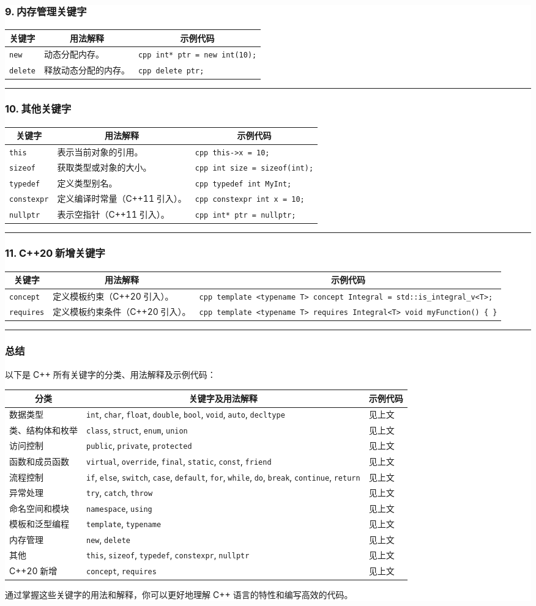 
### 9. **内存管理关键字**
| 关键字   | 用法解释             | 示例代码                          |
| -------- | -------------------- | --------------------------------- |
| `new`    | 动态分配内存。       | ```cpp int* ptr = new int(10);``` |
| `delete` | 释放动态分配的内存。 | ```cpp delete ptr;```             |

---

### 10. **其他关键字**
| 关键字      | 用法解释                       | 示例代码                          |
| ----------- | ------------------------------ | --------------------------------- |
| `this`      | 表示当前对象的引用。           | ```cpp this->x = 10;```           |
| `sizeof`    | 获取类型或对象的大小。         | ```cpp int size = sizeof(int);``` |
| `typedef`   | 定义类型别名。                 | ```cpp typedef int MyInt;```      |
| `constexpr` | 定义编译时常量（C++11 引入）。 | ```cpp constexpr int x = 10;```   |
| `nullptr`   | 表示空指针（C++11 引入）。     | ```cpp int* ptr = nullptr;```     |

---

### 11. **C++20 新增关键字**
| 关键字     | 用法解释                         | 示例代码                                                                   |
| ---------- | -------------------------------- | -------------------------------------------------------------------------- |
| `concept`  | 定义模板约束（C++20 引入）。     | ```cpp template <typename T> concept Integral = std::is_integral_v<T>;```  |
| `requires` | 定义模板约束条件（C++20 引入）。 | ```cpp template <typename T> requires Integral<T> void myFunction() { }``` |

---

### 总结
以下是 C++ 所有关键字的分类、用法解释及示例代码：

| 分类             | 关键字及用法解释                                                                               | 示例代码 |
| ---------------- | ---------------------------------------------------------------------------------------------- | -------- |
| 数据类型         | `int`, `char`, `float`, `double`, `bool`, `void`, `auto`, `decltype`                           | 见上文   |
| 类、结构体和枚举 | `class`, `struct`, `enum`, `union`                                                             | 见上文   |
| 访问控制         | `public`, `private`, `protected`                                                               | 见上文   |
| 函数和成员函数   | `virtual`, `override`, `final`, `static`, `const`, `friend`                                    | 见上文   |
| 流程控制         | `if`, `else`, `switch`, `case`, `default`, `for`, `while`, `do`, `break`, `continue`, `return` | 见上文   |
| 异常处理         | `try`, `catch`, `throw`                                                                        | 见上文   |
| 命名空间和模块   | `namespace`, `using`                                                                           | 见上文   |
| 模板和泛型编程   | `template`, `typename`                                                                         | 见上文   |
| 内存管理         | `new`, `delete`                                                                                | 见上文   |
| 其他             | `this`, `sizeof`, `typedef`, `constexpr`, `nullptr`                                            | 见上文   |
| C++20 新增       | `concept`, `requires`                                                                          | 见上文   |

通过掌握这些关键字的用法和解释，你可以更好地理解 C++ 语言的特性和编写高效的代码。